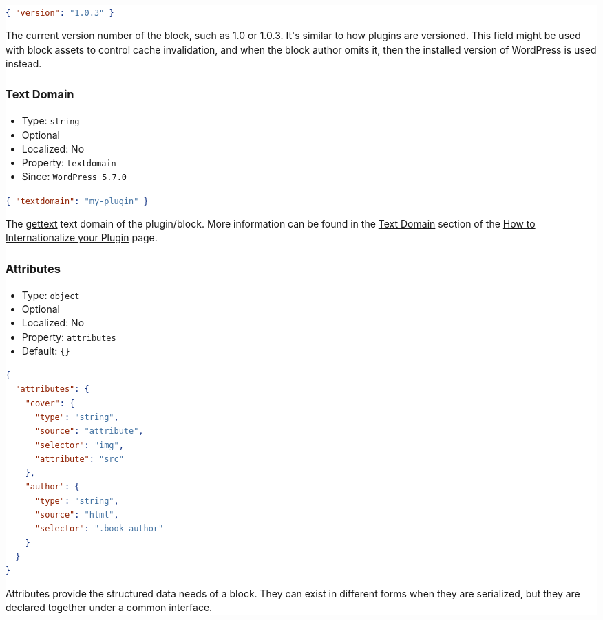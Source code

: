 ```json
{ "version": "1.0.3" }
```

The current version number of the block, such as 1.0 or 1.0.3. It's similar to how plugins are versioned. This field might be used with block assets to control cache invalidation, and when the block author omits it, then the installed version of WordPress is used instead.

### Text Domain

- Type: `string`
- Optional
- Localized: No
- Property: `textdomain`
- Since: `WordPress 5.7.0`

```json
{ "textdomain": "my-plugin" }
```

The [gettext](https://www.gnu.org/software/gettext/) text domain of the plugin/block. More information can be found in the [Text Domain](https://developer.wordpress.org/plugins/internationalization/how-to-internationalize-your-plugin/#text-domains) section of the [How to Internationalize your Plugin](https://developer.wordpress.org/plugins/internationalization/how-to-internationalize-your-plugin/) page.

### Attributes

- Type: `object`
- Optional
- Localized: No
- Property: `attributes`
- Default: `{}`

```json
{
  "attributes": {
    "cover": {
      "type": "string",
      "source": "attribute",
      "selector": "img",
      "attribute": "src"
    },
    "author": {
      "type": "string",
      "source": "html",
      "selector": ".book-author"
    }
  }
}
```

Attributes provide the structured data needs of a block. They can exist in different forms when they are serialized, but they are declared together under a common interface.
